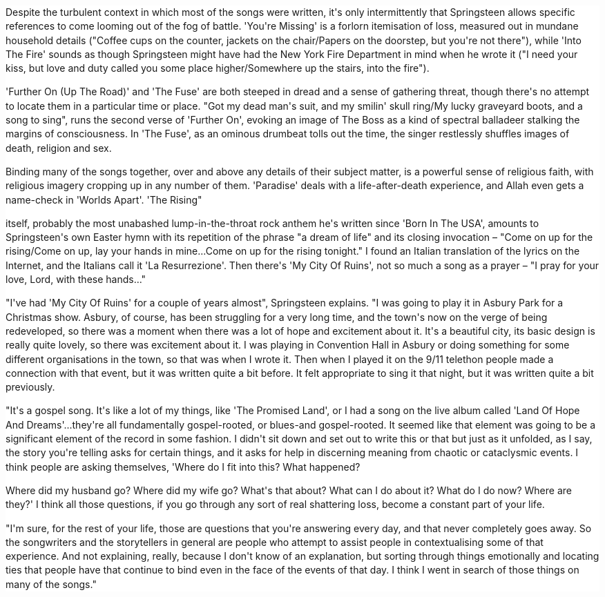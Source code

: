 Despite the turbulent context in which most of the songs were written, it's only intermittently that Springsteen allows specific references to come looming out of the fog of battle. 'You're Missing' is a forlorn itemisation of loss, measured out in mundane household details ("Coffee cups on the counter, jackets on the chair/Papers on the doorstep, but you're not there"), while 'Into The Fire' sounds as though Springsteen might have had the New York Fire Department in mind when he wrote it ("I need your kiss, but love and duty called you some place higher/Somewhere up the stairs, into the fire").

'Further On (Up The Road)' and 'The Fuse' are both steeped in dread and a sense of gathering threat, though there's no attempt to locate them in a particular time or place. "Got my dead man's suit, and my smilin' skull ring/My lucky graveyard boots, and a song to sing", runs the second verse of 'Further On', evoking an image of The Boss as a kind of spectral balladeer stalking the margins of consciousness. In 'The Fuse', as an ominous drumbeat tolls out the time, the singer restlessly shuffles images of death, religion and sex.

Binding many of the songs together, over and above any details of their subject matter, is a powerful sense of religious faith, with religious imagery cropping up in any number of them. 'Paradise' deals with a life-after-death experience, and Allah even gets a name-check in 'Worlds Apart'. 'The Rising"

itself, probably the most unabashed lump-in-the-throat rock anthem he's written since 'Born In The USA', amounts to Springsteen's own Easter hymn with its repetition of the phrase "a dream of life" and its closing invocation – "Come on up for the rising/Come on up, lay your hands in mine...Come on up for the rising tonight." I found an Italian translation of the lyrics on the Internet, and the Italians call it 'La Resurrezione'. Then there's 'My City Of Ruins', not so much a song as a prayer – "I pray for your love, Lord, with these hands..."

"I've had 'My City Of Ruins' for a couple of years almost", Springsteen explains. "I was going to play it in Asbury Park for a Christmas show. Asbury, of course, has been struggling for a very long time, and the town's now on the verge of being redeveloped, so there was a moment when there was a lot of hope and excitement about it. It's a beautiful city, its basic design is really quite lovely, so there was excitement about it. I was playing in Convention Hall in Asbury or doing something for some different organisations in the town, so that was when I wrote it. Then when I played it on the 9/11 telethon people made a connection with that event, but it was written quite a bit before. It felt appropriate to sing it that night, but it was written quite a bit previously.

"It's a gospel song. It's like a lot of my things, like 'The Promised Land', or I had a song on the live album called 'Land Of Hope And Dreams'...they're all fundamentally gospel-rooted, or blues-and gospel-rooted. It seemed like that element was going to be a significant element of the record in some fashion. I didn't sit down and set out to write this or that but just as it unfolded, as I say, the story you're telling asks for certain things, and it asks for help in discerning meaning from chaotic or cataclysmic events. I think people are asking themselves, 'Where do I fit into this? What happened?

Where did my husband go? Where did my wife go? What's that about? What can I do about it? What do I do now? Where are they?' I think all those questions, if you go through any sort of real shattering loss, become a constant part of your life.

"I'm sure, for the rest of your life, those are questions that you're answering every day, and that never completely goes away. So the songwriters and the storytellers in general are people who attempt to assist people in contextualising some of that experience. And not explaining, really, because I don't know of an explanation, but sorting through things emotionally and locating ties that people have that continue to bind even in the face of the events of that day. I think I went in search of those things on many of the songs."
